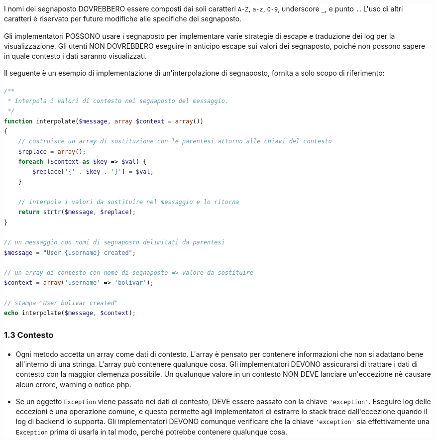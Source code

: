   I nomi dei segnaposto DOVREBBERO essere composti dai soli caratteri `A-Z`, `a-z`,
  `0-9`, underscore `_`, e punto `.`. L'uso di altri caratteri è riservato per
  future modifiche alle specifiche dei segnaposto.

  Gli implementatori POSSONO usare i segnaposto per implementare varie strategie
  di escape e traduzione dei log per la visualizzazione. Gli utenti NON DOVREBBERO
  eseguire in anticipo escape sui valori dei segnaposto, poiché non possono sapere
  in quale contesto i dati saranno visualizzati.

  Il seguente è un esempio di implementazione di un'interpolazione di segnaposto,
  fornita a solo scopo di riferimento:

  ```php
  /**
   * Interpola i valori di contesto nei segnaposto del messaggio.
   */
  function interpolate($message, array $context = array())
  {
      // costruisce un array di sostituzione con le parentesi attorno alle chiavi del contesto
      $replace = array();
      foreach ($context as $key => $val) {
          $replace['{' . $key . '}'] = $val;
      }

      // interpola i valori da sostituire nel messaggio e lo ritorna
      return strtr($message, $replace);
  }

  // un messaggio con nomi di segnaposto delimitati da parentesi
  $message = "User {username} created";

  // un array di contesto con nome di segnaposto => valore da sostituire
  $context = array('username' => 'bolivar');

  // stampa "User bolivar created"
  echo interpolate($message, $context);
  ```

### 1.3 Contesto

- Ogni metodo accetta un array come dati di contesto. L'array è pensato per
  contenere informazioni che non si adattano bene all'interno di una stringa.
  L'array può contenere qualunque cosa. Gli implementatori DEVONO assicurarsi
  di trattare i dati di contesto con la maggior clemenza possibile. Un qualunque
  valore in un contesto NON DEVE lanciare un'eccezione nè causare alcun errore,
  warning o notice php.

- Se un oggetto `Exception` viene passato nei dati di contesto, DEVE essere
  passato con la chiave `'exception'`. Eseguire log delle eccezioni è una
  operazione comune, e questo permette agli implementatori di estrarre lo stack
  trace dall'eccezione quando il log di backend lo supporta. Gli implementatori
  DEVONO comunque verificare che la chiave `'exception'` sia effettivamente
  una `Exception` prima di usarla in tal modo, perché potrebbe contenere
  qualunque cosa.


[RFC 2119]: http://tools.ietf.org/html/rfc2119
[RFC 5424]: http://tools.ietf.org/html/rfc5424